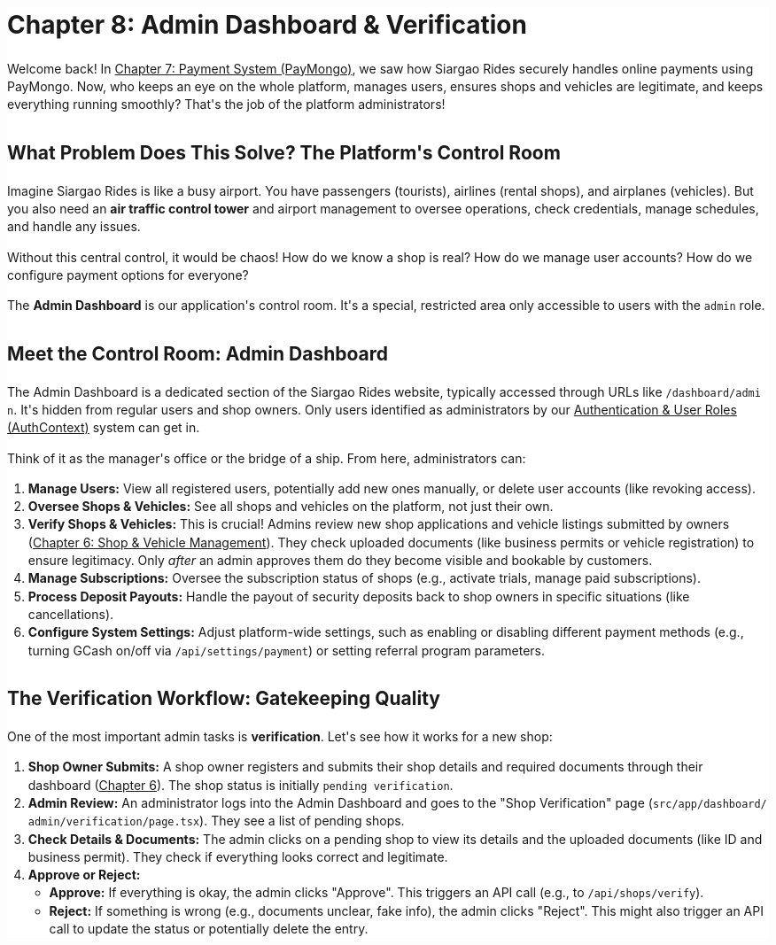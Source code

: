 # Chapter 8: Admin Dashboard & Verification

Welcome back! In [Chapter 7: Payment System (PayMongo)](07_payment_system__paymongo__.md), we saw how Siargao Rides securely handles online payments using PayMongo. Now, who keeps an eye on the whole platform, manages users, ensures shops and vehicles are legitimate, and keeps everything running smoothly? That's the job of the platform administrators!

## What Problem Does This Solve? The Platform's Control Room

Imagine Siargao Rides is like a busy airport. You have passengers (tourists), airlines (rental shops), and airplanes (vehicles). But you also need an **air traffic control tower** and airport management to oversee operations, check credentials, manage schedules, and handle any issues.

Without this central control, it would be chaos! How do we know a shop is real? How do we manage user accounts? How do we configure payment options for everyone?

The **Admin Dashboard** is our application's control room. It's a special, restricted area only accessible to users with the `admin` role.

## Meet the Control Room: Admin Dashboard

The Admin Dashboard is a dedicated section of the Siargao Rides website, typically accessed through URLs like `/dashboard/admin`. It's hidden from regular users and shop owners. Only users identified as administrators by our [Authentication & User Roles (AuthContext)](03_authentication___user_roles__authcontext__.md) system can get in.

Think of it as the manager's office or the bridge of a ship. From here, administrators can:

1.  **Manage Users:** View all registered users, potentially add new ones manually, or delete user accounts (like revoking access).
2.  **Oversee Shops & Vehicles:** See all shops and vehicles on the platform, not just their own.
3.  **Verify Shops & Vehicles:** This is crucial! Admins review new shop applications and vehicle listings submitted by owners ([Chapter 6: Shop & Vehicle Management](06_shop___vehicle_management_.md)). They check uploaded documents (like business permits or vehicle registration) to ensure legitimacy. Only *after* an admin approves them do they become visible and bookable by customers.
4.  **Manage Subscriptions:** Oversee the subscription status of shops (e.g., activate trials, manage paid subscriptions).
5.  **Process Deposit Payouts:** Handle the payout of security deposits back to shop owners in specific situations (like cancellations).
6.  **Configure System Settings:** Adjust platform-wide settings, such as enabling or disabling different payment methods (e.g., turning GCash on/off via `/api/settings/payment`) or setting referral program parameters.

## The Verification Workflow: Gatekeeping Quality

One of the most important admin tasks is **verification**. Let's see how it works for a new shop:

1.  **Shop Owner Submits:** A shop owner registers and submits their shop details and required documents through their dashboard ([Chapter 6](06_shop___vehicle_management_.md)). The shop status is initially `pending verification`.
2.  **Admin Review:** An administrator logs into the Admin Dashboard and goes to the "Shop Verification" page (`src/app/dashboard/admin/verification/page.tsx`). They see a list of pending shops.
3.  **Check Details & Documents:** The admin clicks on a pending shop to view its details and the uploaded documents (like ID and business permit). They check if everything looks correct and legitimate.
4.  **Approve or Reject:**
    *   **Approve:** If everything is okay, the admin clicks "Approve". This triggers an API call (e.g., to `/api/shops/verify`).
    *   **Reject:** If something is wrong (e.g., documents unclear, fake info), the admin clicks "Reject". This might also trigger an API call to update the status or potentially delete the entry.